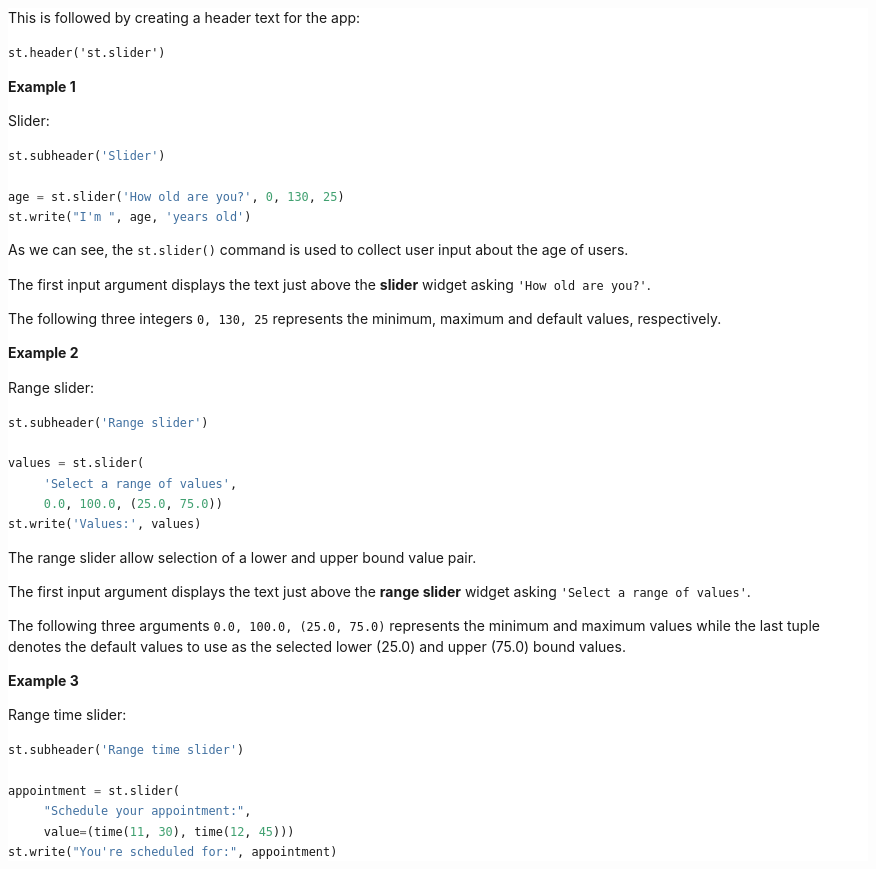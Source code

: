 This is followed by creating a header text for the app:

```
st.header('st.slider')
```

**Example 1**

Slider:

```python
st.subheader('Slider')

age = st.slider('How old are you?', 0, 130, 25)
st.write("I'm ", age, 'years old')
```

As we can see, the `st.slider()` command is used to collect user input about the age of users.

The first input argument displays the text just above the **slider** widget asking `'How old are you?'`.

The following three integers `0, 130, 25` represents the minimum, maximum and default values, respectively.

**Example 2**

Range slider:

```python
st.subheader('Range slider')

values = st.slider(
     'Select a range of values',
     0.0, 100.0, (25.0, 75.0))
st.write('Values:', values)
```

The range slider allow selection of a lower and upper bound value pair.

The first input argument displays the text just above the **range slider** widget asking `'Select a range of values'`.

The following three arguments `0.0, 100.0, (25.0, 75.0)` represents the minimum and maximum values while the last tuple denotes the default values to use as the selected lower (25.0) and upper (75.0) bound values.

**Example 3**

Range time slider:

```python
st.subheader('Range time slider')

appointment = st.slider(
     "Schedule your appointment:",
     value=(time(11, 30), time(12, 45)))
st.write("You're scheduled for:", appointment)
```
